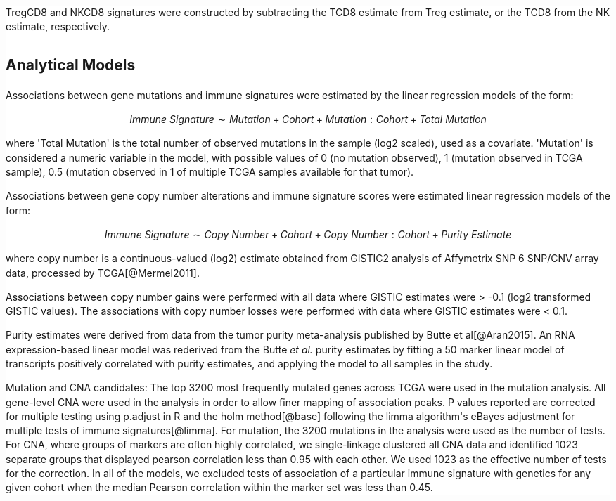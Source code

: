 TregCD8 and NKCD8 signatures were constructed by
subtracting the TCD8 estimate from Treg estimate, or the TCD8 from the
NK estimate, respectively.



## Analytical Models

Associations between gene mutations and immune signatures were
estimated by the linear regression models of the form:

$$ Immune\ Signature \sim Mutation + Cohort + Mutation:Cohort + Total\ Mutation $$

where 'Total Mutation' is the total number of observed mutations in the
sample (log2 scaled), used as a covariate. 'Mutation' is
considered a numeric variable in the model, with possible values of 0
(no mutation observed), 1 (mutation observed in TCGA sample), 0.5
(mutation observed in 1 of multiple TCGA samples available for that
tumor).

Associations between gene copy number alterations and immune signature scores were estimated linear regression models of the form:

$$ Immune\ Signature \sim Copy\ Number + Cohort + Copy\ Number:Cohort + Purity\ Estimate $$

where copy number is a continuous-valued (log2) estimate obtained from GISTIC2
analysis of Affymetrix SNP 6 SNP/CNV array data, processed by TCGA[@Mermel2011].


Associations between copy number gains were performed with all data
where GISTIC estimates were > -0.1 (log2 transformed GISTIC values).
The associations with copy number losses were performed with data where
GISTIC estimates were < 0.1.

Purity estimates were derived from data from the tumor purity
meta-analysis published by Butte et al[@Aran2015].  An RNA
expression-based linear model was rederived from the Butte *et al.*
purity estimates by fitting a 50 marker linear model of
transcripts positively correlated with purity estimates, and applying
the model to all samples in the study.


Mutation and CNA candidates: The top
3200
most frequently
mutated genes across TCGA were used in the mutation analysis.
All gene-level CNA were used in the analysis
in order to allow finer mapping of association peaks. P values reported are corrected for multiple
testing using p.adjust in R and the holm method[@base] following the limma algorithm's eBayes adjustment for multiple tests of immune signatures[@limma]. For mutation, the
3200
mutations in the analysis were used as the number of tests. For CNA, where groups of markers are often highly correlated, we single-linkage clustered all CNA data and identified 1023 separate groups that displayed pearson correlation less than 0.95 with each other. We used 1023 as the effective number of tests for the correction. In all of the models, we excluded tests of association of
a particular immune signature with genetics for any given cohort when the median
Pearson correlation within the marker set was less than
0.45.
